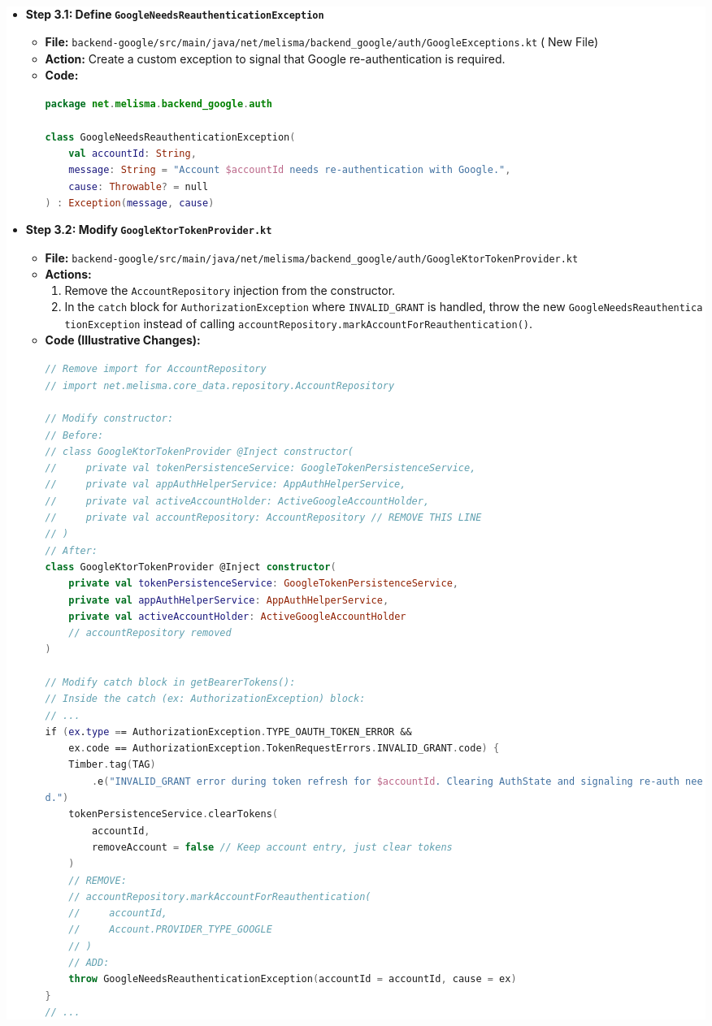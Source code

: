 * **Step 3.1: Define `GoogleNeedsReauthenticationException`**
    * **File:** `backend-google/src/main/java/net/melisma/backend_google/auth/GoogleExceptions.kt` (
      New File)
    * **Action:** Create a custom exception to signal that Google re-authentication is required.
    * **Code:**
      ```kotlin
      package net.melisma.backend_google.auth

      class GoogleNeedsReauthenticationException(
          val accountId: String,
          message: String = "Account $accountId needs re-authentication with Google.",
          cause: Throwable? = null
      ) : Exception(message, cause)
      ```

* **Step 3.2: Modify `GoogleKtorTokenProvider.kt`**
    * **File:**
      `backend-google/src/main/java/net/melisma/backend_google/auth/GoogleKtorTokenProvider.kt`
    * **Actions:**
        1. Remove the `AccountRepository` injection from the constructor.
        2. In the `catch` block for `AuthorizationException` where `INVALID_GRANT` is handled, throw
           the new `GoogleNeedsReauthenticationException` instead of calling
           `accountRepository.markAccountForReauthentication()`.
    * **Code (Illustrative Changes):**
      ```kotlin
      // Remove import for AccountRepository
      // import net.melisma.core_data.repository.AccountRepository

      // Modify constructor:
      // Before:
      // class GoogleKtorTokenProvider @Inject constructor(
      //     private val tokenPersistenceService: GoogleTokenPersistenceService,
      //     private val appAuthHelperService: AppAuthHelperService,
      //     private val activeAccountHolder: ActiveGoogleAccountHolder,
      //     private val accountRepository: AccountRepository // REMOVE THIS LINE
      // )
      // After:
      class GoogleKtorTokenProvider @Inject constructor(
          private val tokenPersistenceService: GoogleTokenPersistenceService,
          private val appAuthHelperService: AppAuthHelperService,
          private val activeAccountHolder: ActiveGoogleAccountHolder
          // accountRepository removed
      )

      // Modify catch block in getBearerTokens():
      // Inside the catch (ex: AuthorizationException) block:
      // ...
      if (ex.type == AuthorizationException.TYPE_OAUTH_TOKEN_ERROR &&
          ex.code == AuthorizationException.TokenRequestErrors.INVALID_GRANT.code) {
          Timber.tag(TAG)
              .e("INVALID_GRANT error during token refresh for $accountId. Clearing AuthState and signaling re-auth need.")
          tokenPersistenceService.clearTokens(
              accountId,
              removeAccount = false // Keep account entry, just clear tokens
          )
          // REMOVE:
          // accountRepository.markAccountForReauthentication(
          //     accountId,
          //     Account.PROVIDER_TYPE_GOOGLE
          // )
          // ADD:
          throw GoogleNeedsReauthenticationException(accountId = accountId, cause = ex)
      }
      // ...